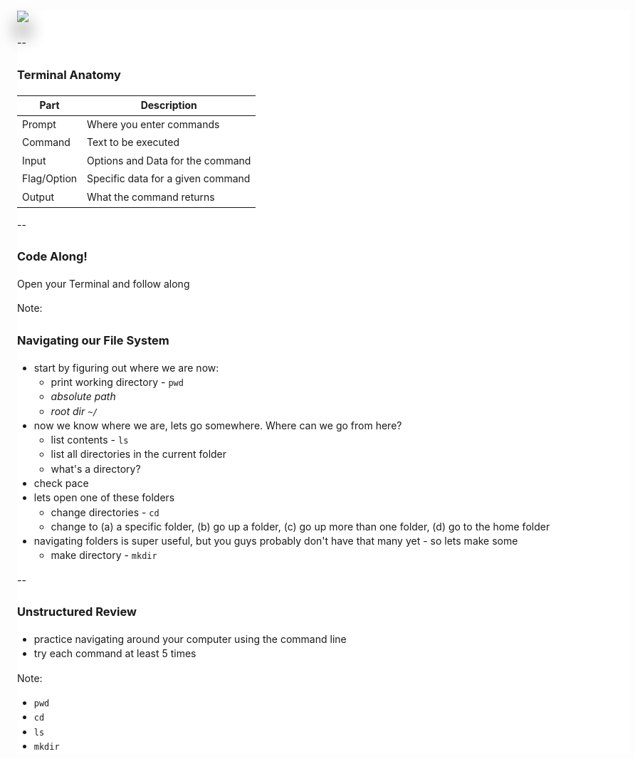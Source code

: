 <img src="../assets/00-command-line-07.png" style="max-width: 600px; border: none;box-shadow: 0px 18px 20px 6px rgba(0,0,0,0.2);" />

--
### Terminal Anatomy

| Part        | Description                       |
| ----------- | --------------------------------- |
| Prompt      | Where you enter commands          |
| Command     | Text to be executed               |
| Input       | Options and Data for the command  |
| Flag/Option | Specific data for a given command |
| Output      | What the command returns          |

--
### Code Along!
Open your Terminal and follow along

Note:
### Navigating our File System
- start by figuring out where we are now:
  - print working directory - `pwd`
  - *absolute path*
  - *root dir `~/`*
- now we know where we are, lets go somewhere. Where can we go from here?
  - list contents - `ls`
  - list all directories in the current folder
  - what's a directory?
- check pace
- lets open one of these folders
  - change directories - `cd`
  - change to (a) a specific folder, (b) go up a folder, (c) go up more than one folder, (d) go to the home folder
- navigating folders is super useful, but you guys probably don't have that many yet - so lets make some
  - make directory - `mkdir`

--
### Unstructured Review
- practice navigating around your computer using the command line
- try each command at least 5 times

Note:
- `pwd`
- `cd`
- `ls`
- `mkdir`
